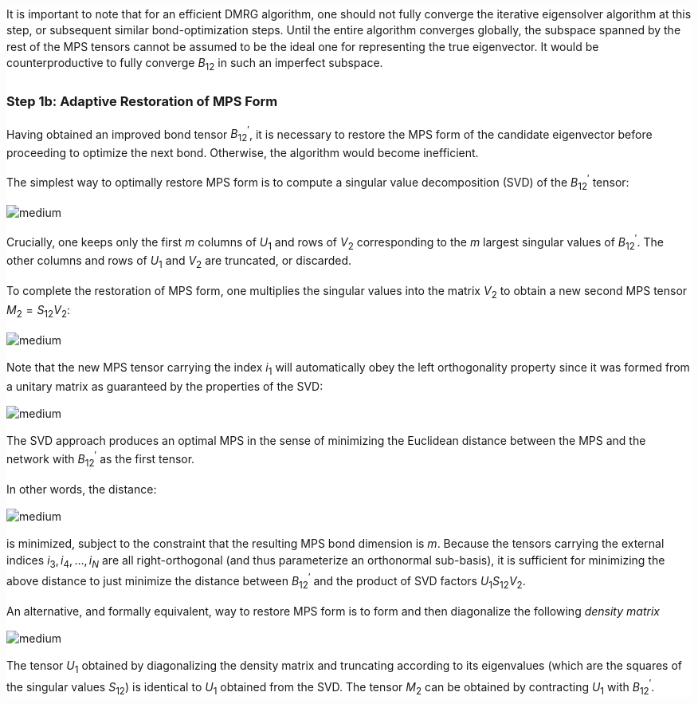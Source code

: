 It is important to note that for an efficient DMRG algorithm, one should not fully
converge the iterative eigensolver algorithm at this step, or subsequent similar 
bond-optimization steps.
Until the entire algorithm converges globally, the subspace spanned by the 
rest of the MPS tensors cannot be assumed to be the ideal one for representing
the true eigenvector. It would be counterproductive to fully converge $B_{12}$
in such an imperfect subspace.

### Step 1b: Adaptive Restoration of MPS Form

Having obtained an improved bond tensor $B^\prime_{12}$, it is necessary to
restore the MPS form of the candidate eigenvector before proceeding to
optimize the next bond. Otherwise, the algorithm would become inefficient.

The simplest way to optimally restore MPS form is to compute
a singular value decomposition (SVD) of the $B^\prime_{12}$ tensor:

![medium](B12_svd.png)

Crucially, one keeps only the first $m$ columns of $U_1$ and rows of $V_2$ 
corresponding to the $m$ largest singular values of $B^\prime_{12}$. 
The other columns and rows of $U_1$ and $V_2$ are truncated, or discarded.

To complete the restoration of MPS form, one multiplies the singular values
into the matrix $V_2$ to obtain a new second MPS tensor $M_2 = S_{12} V_2$:

![medium](SV_mult.png)

Note that the new MPS tensor carrying the index $i_1$ will automatically
obey the left orthogonality property since it was formed from a unitary
matrix as guaranteed by the properties of the SVD:

![medium](left_ortho.png)

The SVD approach produces an optimal MPS in the sense of minimizing the 
Euclidean distance between the MPS and the network with $B^\prime_{12}$ 
as the first tensor.

In other words, the distance:

![medium](MPS_dist.png)

is minimized, subject to the constraint that the resulting MPS bond dimension is $m$.
Because the tensors carrying the external indices $i_3, i_4, \ldots, i_N$ are
all right-orthogonal (and thus parameterize an orthonormal sub-basis), it
is sufficient for minimizing the above distance to just minimize the distance
between $B^\prime_{12}$ and the product of SVD factors $U_1 S_{12} V_2$.


An alternative, and formally equivalent, way to restore MPS form is
to form and then diagonalize the following *density matrix*

![medium](B12_denmat.png)

The tensor $U_1$ obtained by diagonalizing the density matrix and truncating
according to its eigenvalues (which are the squares of the singular values $S_12$)
is identical to $U_1$ obtained from the SVD. The tensor $M_2$ can be obtained by
contracting $U_1$ with $B^\prime_{12}$.
